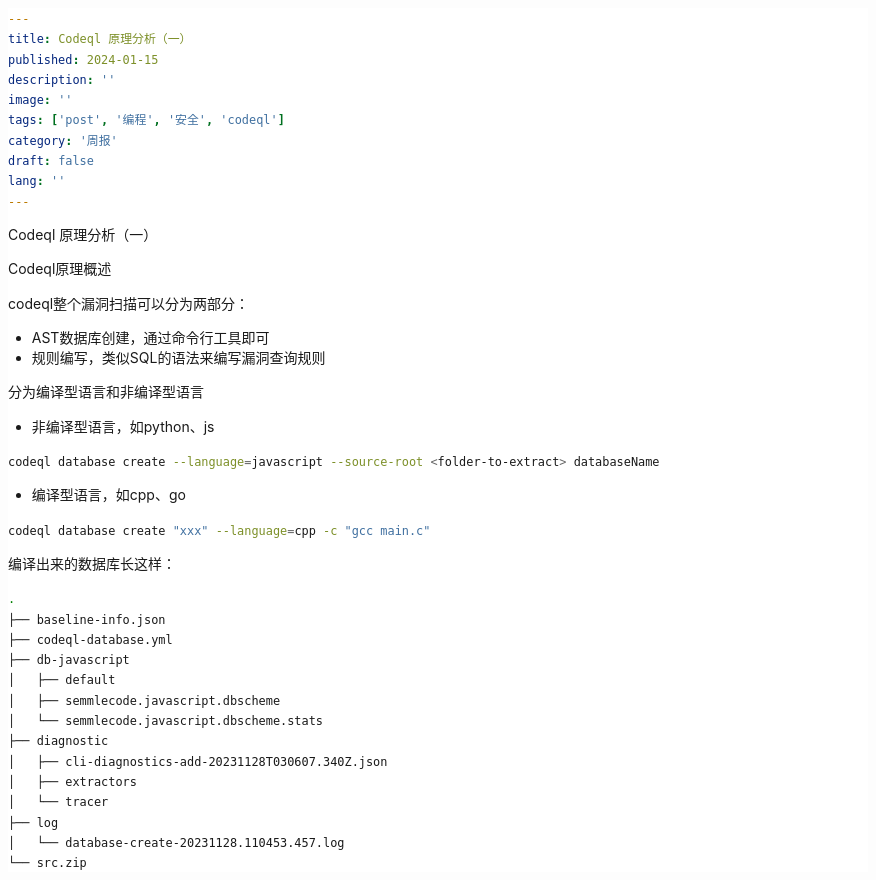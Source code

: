 ```yaml
---
title: Codeql 原理分析（一）
published: 2024-01-15
description: ''
image: ''
tags: ['post', '编程', '安全', 'codeql']
category: '周报'
draft: false
lang: ''
---
```

 Codeql 原理分析（一）





 Codeql原理概述

codeql整个漏洞扫描可以分为两部分：

- AST数据库创建，通过命令行工具即可
- 规则编写，类似SQL的语法来编写漏洞查询规则




分为编译型语言和非编译型语言

- 非编译型语言，如python、js

```bash
codeql database create --language=javascript --source-root <folder-to-extract> databaseName
```

- 编译型语言，如cpp、go

```bash
codeql database create "xxx" --language=cpp -c "gcc main.c"
```


编译出来的数据库长这样：

```bash
.
├── baseline-info.json
├── codeql-database.yml
├── db-javascript
│   ├── default
│   ├── semmlecode.javascript.dbscheme
│   └── semmlecode.javascript.dbscheme.stats
├── diagnostic
│   ├── cli-diagnostics-add-20231128T030607.340Z.json
│   ├── extractors
│   └── tracer
├── log
│   └── database-create-20231128.110453.457.log
└── src.zip
```
